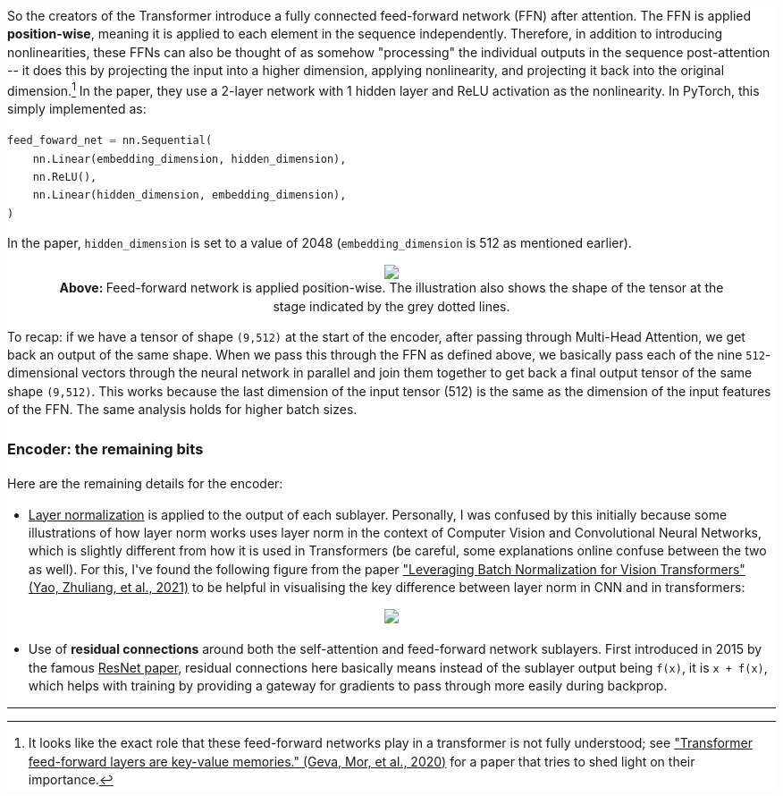 So the creators of the Transformer introduce a fully connected feed-forward network (FFN) after attention. The FFN is applied **position-wise**, meaning it is applied to each element in the sequence independently. Therefore, in addition to introducing nonlinearities, these FFNs can also be thought of as somehow "processing" the individual outputs in the sequence post-attention -- it does this by projecting the input into a higher dimension, applying nonlinearity, and projecting it back into the original dimension.[^4] In the paper, they use a 2-layer network with 1 hidden layer and ReLU activation as the nonlinearity. In PyTorch, this simply implemented as:

```python
feed_foward_net = nn.Sequential(
    nn.Linear(embedding_dimension, hidden_dimension),
    nn.ReLU(),
    nn.Linear(hidden_dimension, embedding_dimension),
) 
```

[^4]: It looks like the exact role that these feed-forward networks play in a transformer is not fully understood; see ["Transformer feed-forward layers are key-value memories." (Geva, Mor, et al., 2020)](https://aclanthology.org/2021.emnlp-main.446.pdf) for a paper that tries to shed light on their importance.

In the paper, `hidden_dimension` is set to a value of 2048 (`embedding_dimension` is 512 as mentioned earlier).

<figure align="center" style="display:flex; flex-direction: column; align-items: center;">
<img src="https://sarckk.github.io/media/transformer_ffn.svg">
<figcaption><strong>Above: </strong> Feed-forward network is applied position-wise. The illustration also shows the shape of the tensor at the stage indicated by the grey dotted lines.</figcaption>
</figure>

To recap: if we have a tensor of shape `(9,512)` at the start of the encoder, after passing through Multi-Head Attention, we get back an output of the same shape. When we pass this through the FFN as defined above, we basically pass each of the nine `512`-dimensional vectors through the neural network in parallel and join them together to get back a final output tensor of the same shape `(9,512)`. This works because the last dimension of the input tensor (512) is the same as the dimension of the input features of the FFN. The same analysis holds for higher batch sizes.

### Encoder: the remaining bits
Here are the remaining details for the encoder:
- [Layer normalization](https://arxiv.org/abs/1607.06450) is applied to the output of each sublayer. Personally, I was confused by this initially because some illustrations of how layer norm works uses layer norm in the context of Computer Vision and Convolutional Neural Networks, which is slightly different from how it is used in Transformers (be careful, some explanations online confuse between the two as well). For this, I've found the following figure from the paper ["Leveraging Batch Normalization for Vision Transformers" (Yao, Zhuliang, et al., 2021)](https://openaccess.thecvf.com/content/ICCV2021W/NeurArch/papers/Yao_Leveraging_Batch_Normalization_for_Vision_Transformers_ICCVW_2021_paper.pdf) to be helpful in visualising the key difference between layer norm in CNN and in transformers:

<p align="center" width="100%">
<img src="https://sarckk.github.io/media/layernorm.png"/>
</p>

- Use of **residual connections** around both the self-attention and feed-forward network sublayers. First introduced in 2015 by the famous [ResNet paper](https://arxiv.org/abs/1512.03385), residual connections here basically means instead of the sublayer output being `f(x)`, it is `x + f(x)`, which helps with training by providing a gateway for gradients to pass through more easily during backprop.

---

[^1]: In fact, GPT stands for **G**enerative **P**re-trained **T**ransformer. ChatGPT has an extra magic ingredient that makes it work so much more seamlessly than its predecessors, called [Reinforcement Learning from Human Feedback (RLHF)](https://huggingface.co/blog/rlhf), but is ultimately a transformer model. It's amazing how far a few good ideas can take us. If you're interested, I urge you to watch [this interview](https://www.youtube.com/watch?v=XjSUJUL9ADw) with Ilya Sutskever, the Chief Scientist of OpenAI, on some of these ideas
[^2]: I've represented the Transformer as a black box in these illustrations, because that's exactly what they are today -- big black boxes that seem to do magical things like expert-level reasoning without us fully understanding why. There has been some interesting works done to [better understand these large models and how they work](https://www.alignmentforum.org/s/yivyHaCAmMJ3CqSyj), particularly in the AI Alignment research communities, but I feel comfortable saying that we still don't fundamentally understand how scaling up these models can even get us anything close to [sparks of artificial general intellgience](https://www.youtube.com/watch?v=qbIk7-JPB2c).
[^3]: See Wei, Jason, et al.'s 2022 paper on ["Emergent abilities of large language models"](https://arxiv.org/abs/2206.07682) for a great overview on this topic.